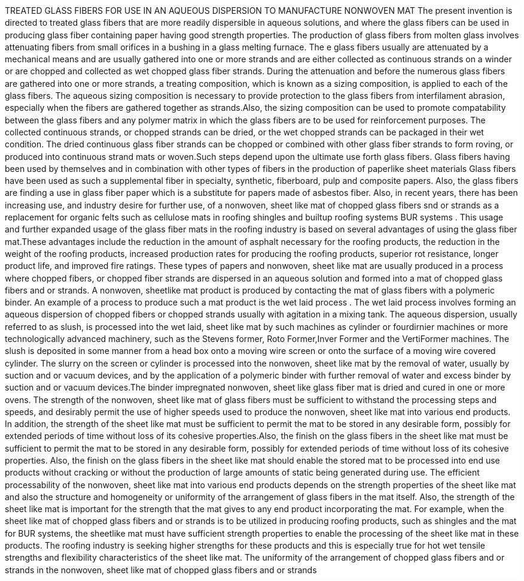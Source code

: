 TREATED GLASS FIBERS FOR USE IN AN AQUEOUS DISPERSION TO MANUFACTURE NONWOVEN MAT The present invention is directed to treated glass fibers that are more readily dispersible in aqueous solutions, and where the glass fibers can be used in producing glass fiber containing paper having good strength properties. The production of glass fibers from molten glass involves attenuating fibers from small orifices in a bushing in a glass melting furnace. The e glass fibers usually are attenuated by a mechanical means and are usually gathered into one or more strands and are either collected as continuous strands on a winder or are chopped and collected as wet chopped glass fiber strands. During the attenuation and before the numerous glass fibers are gathered into one or more strands, a treating composition, which is known as a sizing composition, is applied to each of the glass fibers. The aqueous sizing composition is necessary to provide protection to the glass fibers from interfilament abrasion, especially when the fibers are gathered together as strands.Also, the sizing composition can be used to promote compatability between the glass fibers and any polymer matrix in which the glass fibers are to be used for reinforcement purposes. The collected continuous strands, or chopped strands can be dried, or the wet chopped strands can be packaged in their wet condition. The dried continuous glass fiber strands can be chopped or combined with other glass fiber strands to form roving, or produced into continuous strand mats or woven.Such steps depend upon the ultimate use forth glass fibers. Glass fibers having been used by themselves and in combination with other types of fibers in the production of paperlike sheet materials Glass fibers have been used as such a supplemental fiber in specialty, synthetic, fiberboard, pulp and composite papers. Also, the glass fibers are finding a use in glass fiber paper which is a substitute for papers made of asbestos fiber. Also, in recent years, there has been increasing use, and industry desire for further use, of a nonwoven, sheet like mat of chopped glass fibers snd or strands as a replacement for organic felts such as cellulose mats in roofing shingles and builtup roofing systems BUR systems . This usage and further expanded usage of the glass fiber mats in the roofing industry is based on several advantages of using the glass fiber mat.These advantages include the reduction in the amount of asphalt necessary for the roofing products, the reduction in the weight of the roofing products, increased production rates for producing the roofing products, superior rot resistance, longer product life, and improved fire ratings. These types of papers and nonwoven, sheet like mat are usually produced in a process where chopped fibers, or chopped fiber strands are dispersed in an aqueous solution and formed into a mat of chopped glass fibers and or strands. A nonwoven, sheetlike mat product is produced by contacting the mat of glass fibers with a polymeric binder. An example of a process to produce such a mat product is the wet laid process . The wet laid process involves forming an aqueous dispersion of chopped fibers or chopped strands usually with agitation in a mixing tank. The aqueous dispersion, usually referred to as slush, is processed into the wet laid, sheet like mat by such machines as cylinder or fourdirnier machines or more technologically advanced machinery, such as the Stevens former, Roto Former,Inver Former and the VertiFormer machines. The slush is deposited in some manner from a head box onto a moving wire screen or onto the surface of a moving wire covered cylinder. The slurry on the screen or cylinder is processed into the nonwoven, sheet like mat by the removal of water, usually by suction and or vacuum devices, and by the application of a polymeric binder with further removal of water and excess binder by suction and or vacuum devices.The binder impregnated nonwoven, sheet like glass fiber mat is dried and cured in one or more ovens. The strength of the nonwoven, sheet like mat of glass fibers must be sufficient to withstand the processing steps and speeds, and desirably permit the use of higher speeds used to produce the nonwoven, sheet like mat into various end products. In addition, the strength of the sheet like mat must be sufficient to permit the mat to be stored in any desirable form, possibly for extended periods of time without loss of its cohesive properties.Also, the finish on the glass fibers in the sheet like mat must be sufficient to permit the mat to be stored in any desirable form, possibly for extended periods of time without loss of its cohesive properties. Also, the finish on the glass fibers in the sheet like mat should enable the stored mat to be processed into end use products without cracking or without the production of large amounts of static being generated during use. The efficient processability of the nonwoven, sheet like mat into various end products depends on the strength properties of the sheet like mat and also the structure and homogeneity or uniformity of the arrangement of glass fibers in the mat itself. Also, the strength of the sheet like mat is important for the strength that the mat gives to any end product incorporating the mat. For example, when the sheet like mat of chopped glass fibers and or strands is to be utilized in producing roofing products, such as shingles and the mat for BUR systems, the sheetlike mat must have sufficient strength properties to enable the processing of the sheet like mat in these products. The roofing industry is seeking higher strengths for these products and this is especially true for hot wet tensile strengths and flexibility characteristics of the sheet like mat. The uniformity of the arrangement of chopped glass fibers and or strands in the nonwoven, sheet like mat of chopped glass fibers and or strands